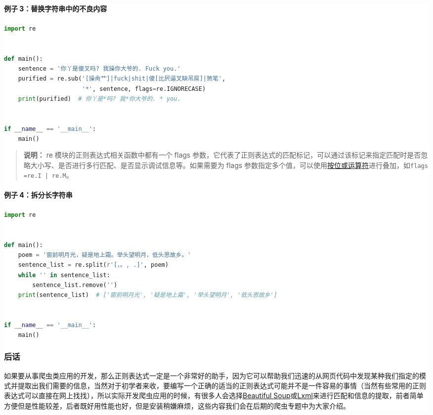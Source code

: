 #### 例子 3：替换字符串中的不良内容

```Python
import re


def main():
    sentence = '你丫是傻叉吗? 我操你大爷的. Fuck you.'
    purified = re.sub('[操肏艹]|fuck|shit|傻[比屄逼叉缺吊屌]|煞笔',
                      '*', sentence, flags=re.IGNORECASE)
    print(purified)  # 你丫是*吗? 我*你大爷的. * you.


if __name__ == '__main__':
    main()
```

> **说明：** re 模块的正则表达式相关函数中都有一个 flags 参数，它代表了正则表达式的匹配标记，可以通过该标记来指定匹配时是否忽略大小写、是否进行多行匹配、是否显示调试信息等。如果需要为 flags 参数指定多个值，可以使用[按位或运算符](http://www.runoob.com/python/python-operators.html#ysf5)进行叠加，如`flags=re.I | re.M`。

#### 例子 4：拆分长字符串

```Python
import re


def main():
    poem = '窗前明月光，疑是地上霜。举头望明月，低头思故乡。'
    sentence_list = re.split(r'[，。, .]', poem)
    while '' in sentence_list:
        sentence_list.remove('')
    print(sentence_list)  # ['窗前明月光', '疑是地上霜', '举头望明月', '低头思故乡']


if __name__ == '__main__':
    main()
```

### 后话

如果要从事爬虫类应用的开发，那么正则表达式一定是一个非常好的助手，因为它可以帮助我们迅速的从网页代码中发现某种我们指定的模式并提取出我们需要的信息，当然对于初学者来收，要编写一个正确的适当的正则表达式可能并不是一件容易的事情（当然有些常用的正则表达式可以直接在网上找找），所以实际开发爬虫应用的时候，有很多人会选择[Beautiful Soup](https://www.crummy.com/software/BeautifulSoup/)或[Lxml](http://lxml.de/)来进行匹配和信息的提取，前者简单方便但是性能较差，后者既好用性能也好，但是安装稍嫌麻烦，这些内容我们会在后期的爬虫专题中为大家介绍。
